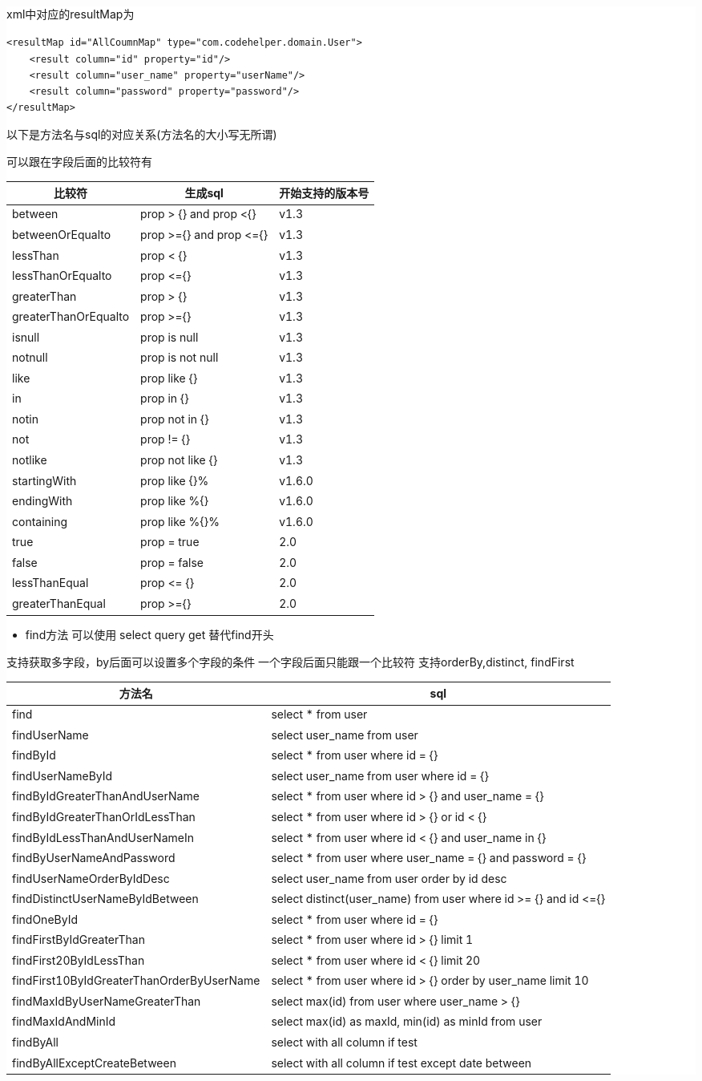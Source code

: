 xml中对应的resultMap为

	<resultMap id="AllCoumnMap" type="com.codehelper.domain.User">
	    <result column="id" property="id"/>
	    <result column="user_name" property="userName"/>
	    <result column="password" property="password"/>
	</resultMap>


以下是方法名与sql的对应关系(方法名的大小写无所谓)


可以跟在字段后面的比较符有

比较符  | 生成sql | 开始支持的版本号
------- | -------- |---------
between |  prop > {} and prop <{}  |v1.3
betweenOrEqualto | prop >={} and prop <={} | v1.3
lessThan  | prop < {} | v1.3
lessThanOrEqualto | prop <={}  |v1.3
greaterThan | prop > {} |v1.3
greaterThanOrEqualto | prop >={} | v1.3
isnull | prop is null |v1.3
notnull | prop is not null |v1.3
like   | prop like {} |v1.3
in     | prop in {} |v1.3
notin  | prop not in {} |v1.3
not    | prop != {} |v1.3
notlike | prop not like {} |v1.3
startingWith | prop like {}% |v1.6.0
endingWith | prop like %{} |v1.6.0
containing | prop like %{}% |v1.6.0
true       | prop = true | 2.0
false      | prop = false |2.0
lessThanEqual| prop <= {} | 2.0
greaterThanEqual | prop >={}|2.0



- find方法  可以使用 select query get 替代find开头

支持获取多字段，by后面可以设置多个字段的条件 一个字段后面只能跟一个比较符 
支持orderBy,distinct, findFirst

方法名       |  sql
-----------  |  --------------
find         | select * from user
findUserName | select user_name from user
findById	| select * from user where id = {}
findUserNameById | select user_name from user where id = {}
findByIdGreaterThanAndUserName | select * from user where id > {} and user_name = {}
findByIdGreaterThanOrIdLessThan | select * from user where id > {} or id < {}
findByIdLessThanAndUserNameIn  | select * from user where id < {} and user_name in {}
findByUserNameAndPassword      | select * from user where user_name = {} and password = {}
findUserNameOrderByIdDesc   | select user_name from user order by id desc
findDistinctUserNameByIdBetween | select distinct(user_name) from user where id >= {} and id <={}
findOneById	| select * from user where id = {}
findFirstByIdGreaterThan | select * from user where id > {} limit 1
findFirst20ByIdLessThan  | select * from user where id < {} limit 20
findFirst10ByIdGreaterThanOrderByUserName  | select * from user where id > {} order by user_name limit 10
findMaxIdByUserNameGreaterThan | select max(id) from user where user_name > {}
findMaxIdAndMinId   | select max(id) as maxId, min(id) as minId from user
findByAll| select with all column if test
findByAllExceptCreateBetween| select with all column if test except date between
